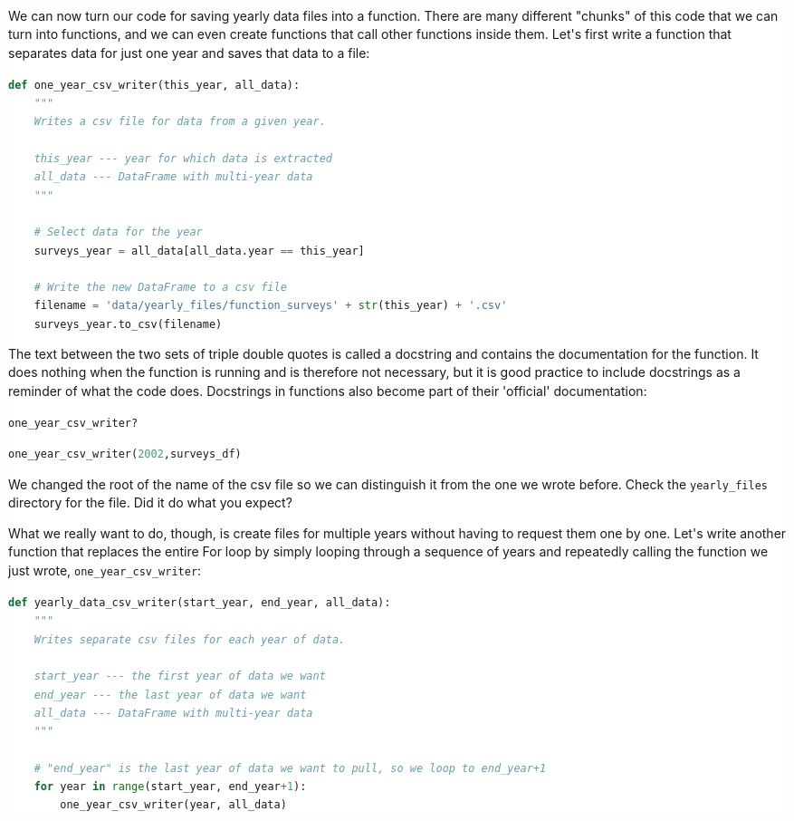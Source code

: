 We can now turn our code for saving yearly data files into a function. There are
many different "chunks" of this code that we can turn into functions, and we can
even create functions that call other functions inside them. Let's first write a
function that separates data for just one year and saves that data to a file:

```python
def one_year_csv_writer(this_year, all_data):
    """
    Writes a csv file for data from a given year.

    this_year --- year for which data is extracted
    all_data --- DataFrame with multi-year data
    """

    # Select data for the year
    surveys_year = all_data[all_data.year == this_year]

    # Write the new DataFrame to a csv file
    filename = 'data/yearly_files/function_surveys' + str(this_year) + '.csv'
    surveys_year.to_csv(filename)
```

The text between the two sets of triple double quotes is called a docstring and
contains the documentation for the function. It does nothing when the function
is running and is therefore not necessary, but it is good practice to include
docstrings as a reminder of what the code does. Docstrings in functions also
become part of their 'official' documentation:

```python
one_year_csv_writer?
```

```python
one_year_csv_writer(2002,surveys_df)
```

We changed the root of the name of the csv file so we can distinguish it from
the one we wrote before. Check the `yearly_files` directory for the file. Did it
do what you expect?

What we really want to do, though, is create files for multiple years without
having to request them one by one. Let's write another function that replaces
the entire For loop by simply looping through a sequence of years and repeatedly
calling the function we just wrote, `one_year_csv_writer`:


```python
def yearly_data_csv_writer(start_year, end_year, all_data):
    """
    Writes separate csv files for each year of data.

    start_year --- the first year of data we want
    end_year --- the last year of data we want
    all_data --- DataFrame with multi-year data
    """

    # "end_year" is the last year of data we want to pull, so we loop to end_year+1
    for year in range(start_year, end_year+1):
        one_year_csv_writer(year, all_data)
```
